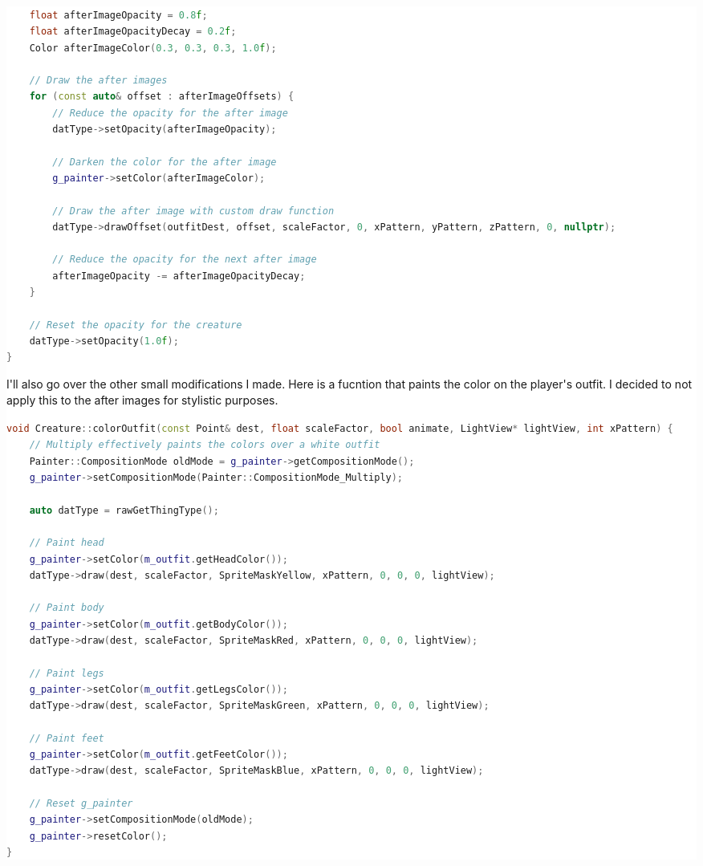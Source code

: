 ```C++
    float afterImageOpacity = 0.8f;
    float afterImageOpacityDecay = 0.2f;
	Color afterImageColor(0.3, 0.3, 0.3, 1.0f);

    // Draw the after images
    for (const auto& offset : afterImageOffsets) {
        // Reduce the opacity for the after image
        datType->setOpacity(afterImageOpacity);

        // Darken the color for the after image
		g_painter->setColor(afterImageColor);

		// Draw the after image with custom draw function
        datType->drawOffset(outfitDest, offset, scaleFactor, 0, xPattern, yPattern, zPattern, 0, nullptr);

		// Reduce the opacity for the next after image
        afterImageOpacity -= afterImageOpacityDecay;
    }

	// Reset the opacity for the creature
	datType->setOpacity(1.0f);
}
```

I'll also go over the other small modifications I made. Here is a fucntion that paints the color on the player's outfit. I decided to not apply this to the after images for stylistic purposes.

```C++
void Creature::colorOutfit(const Point& dest, float scaleFactor, bool animate, LightView* lightView, int xPattern) {
    // Multiply effectively paints the colors over a white outfit
    Painter::CompositionMode oldMode = g_painter->getCompositionMode();
    g_painter->setCompositionMode(Painter::CompositionMode_Multiply);

    auto datType = rawGetThingType();

    // Paint head
    g_painter->setColor(m_outfit.getHeadColor());
    datType->draw(dest, scaleFactor, SpriteMaskYellow, xPattern, 0, 0, 0, lightView);

    // Paint body
    g_painter->setColor(m_outfit.getBodyColor());
    datType->draw(dest, scaleFactor, SpriteMaskRed, xPattern, 0, 0, 0, lightView);

    // Paint legs
    g_painter->setColor(m_outfit.getLegsColor());
    datType->draw(dest, scaleFactor, SpriteMaskGreen, xPattern, 0, 0, 0, lightView);

    // Paint feet
    g_painter->setColor(m_outfit.getFeetColor());
    datType->draw(dest, scaleFactor, SpriteMaskBlue, xPattern, 0, 0, 0, lightView);

    // Reset g_painter
    g_painter->setCompositionMode(oldMode);
    g_painter->resetColor();
}
```
